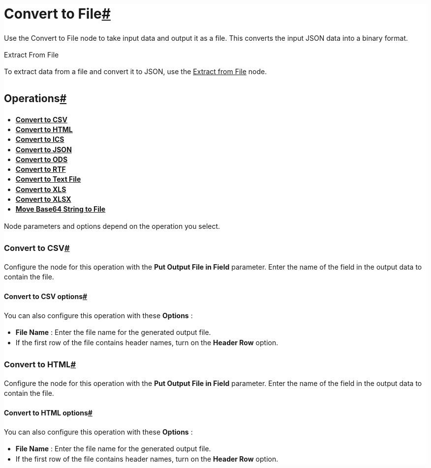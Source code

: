 [ ](https://github.com/n8n-io/n8n-docs/edit/main/docs/integrations/builtin/core-nodes/n8n-nodes-base.converttofile.md "Edit this page")

# Convert to File[#](#convert-to-file "Permanent link")

Use the Convert to File node to take input data and output it as a file. This converts the input JSON data into a binary format.

Extract From File

To extract data from a file and convert it to JSON, use the [Extract from File](../n8n-nodes-base.extractfromfile/) node.

## Operations[#](#operations "Permanent link")

  * [**Convert to CSV**](#convert-to-csv)
  * [**Convert to HTML**](#convert-to-html)
  * [**Convert to ICS**](#convert-to-ics)
  * [**Convert to JSON**](#convert-to-json)
  * [**Convert to ODS**](#convert-to-ods)
  * [**Convert to RTF**](#convert-to-rtf)
  * [**Convert to Text File**](#convert-to-text-file)
  * [**Convert to XLS**](#convert-to-xls)
  * [**Convert to XLSX**](#convert-to-xlsx)
  * [**Move Base64 String to File**](#move-base64-string-to-file)



Node parameters and options depend on the operation you select.

### Convert to CSV[#](#convert-to-csv "Permanent link")

Configure the node for this operation with the **Put Output File in Field** parameter. Enter the name of the field in the output data to contain the file.

#### Convert to CSV options[#](#convert-to-csv-options "Permanent link")

You can also configure this operation with these **Options** :

  * **File Name** : Enter the file name for the generated output file.
  * If the first row of the file contains header names, turn on the **Header Row** option.



### Convert to HTML[#](#convert-to-html "Permanent link")

Configure the node for this operation with the **Put Output File in Field** parameter. Enter the name of the field in the output data to contain the file.

#### Convert to HTML options[#](#convert-to-html-options "Permanent link")

You can also configure this operation with these **Options** :

  * **File Name** : Enter the file name for the generated output file.
  * If the first row of the file contains header names, turn on the **Header Row** option.
